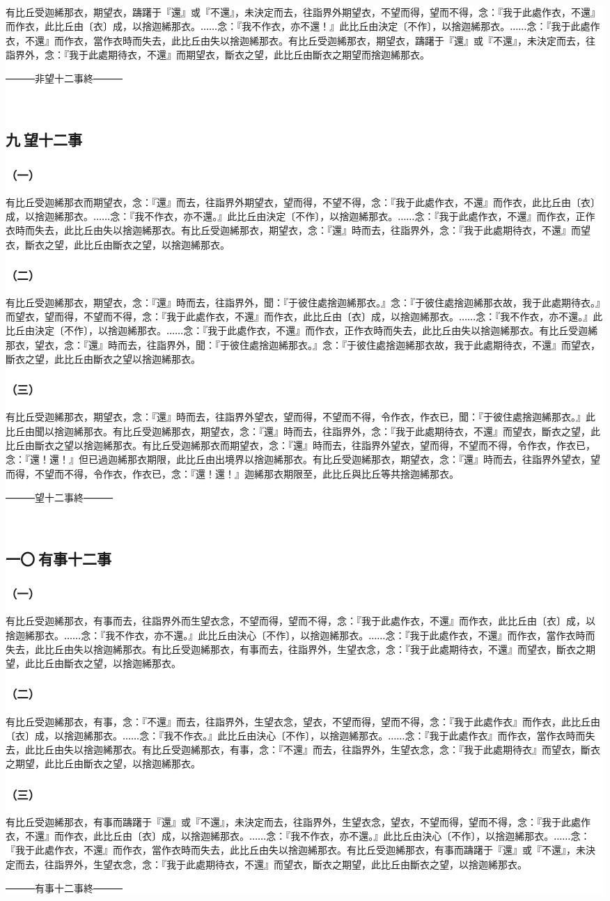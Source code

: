 有比丘受迦絺那衣，期望衣，躊躇于『還』或『不還』，未決定而去，往詣界外期望衣，不望而得，望而不得，念：『我于此處作衣，不還』而作衣，此比丘由〔衣〕成，以捨迦絺那衣。……念：『我不作衣，亦不還！』此比丘由決定〔不作〕，以捨迦絺那衣。……念：『我于此處作衣，不還』而作衣，當作衣時而失去，此比丘由失以捨迦絺那衣。有比丘受迦絺那衣，期望衣，躊躇于『還』或『不還』，未決定而去，往詣界外，念：『我于此處期待衣，不還』而期望衣，斷衣之望，此比丘由斷衣之期望而捨迦絺那衣。

———非望十二事終———

<br>

## 九 望十二事

### （一）

有比丘受迦絺那衣而期望衣，念：『還』而去，往詣界外期望衣，望而得，不望不得，念：『我于此處作衣，不還』而作衣，此比丘由〔衣〕成，以捨迦絺那衣。……念：『我不作衣，亦不還。』此比丘由決定〔不作〕，以捨迦絺那衣。……念：『我于此處作衣，不還』而作衣，正作衣時而失去，此比丘由失以捨迦絺那衣。有比丘受迦絺那衣，期望衣，念：『還』時而去，往詣界外，念：『我于此處期待衣，不還』而望衣，斷衣之望，此比丘由斷衣之望，以捨迦絺那衣。

### （二）

有比丘受迦絺那衣，期望衣，念：『還』時而去，往詣界外，聞：『于彼住處捨迦絺那衣。』念：『于彼住處捨迦絺那衣故，我于此處期待衣。』而望衣，望而得，不望而不得，念：『我于此處作衣，不還』而作衣，此比丘由〔衣〕成，以捨迦絺那衣。……念：『我不作衣，亦不還。』此比丘由決定〔不作〕，以捨迦絺那衣。……念：『我于此處作衣，不還』而作衣，正作衣時而失去，此比丘由失以捨迦絺那衣。有比丘受迦絺那衣，望衣，念：『還』時而去，往詣界外，聞：『于彼住處捨迦絺那衣。』念：『于彼住處捨迦絺那衣故，我于此處期待衣，不還』而望衣，斷衣之望，此比丘由斷衣之望以捨迦絺那衣。

### （三）

有比丘受迦絺那衣，期望衣，念：『還』時而去，往詣界外望衣，望而得，不望而不得，令作衣，作衣已，聞：『于彼住處捨迦絺那衣。』此比丘由聞以捨迦絺那衣。有比丘受迦絺那衣，期望衣，念：『還』時而去，往詣界外，念：『我于此處期待衣，不還』而望衣，斷衣之望，此比丘由斷衣之望以捨迦絺那衣。有比丘受迦絺那衣而期望衣，念：『還』時而去，往詣界外望衣，望而得，不望而不得，令作衣，作衣已，念：『還！還！』但已過迦絺那衣期限，此比丘由出境界以捨迦絺那衣。有比丘受迦絺那衣，期望衣，念：『還』時而去，往詣界外望衣，望而得，不望而不得，令作衣，作衣已，念：『還！還！』迦絺那衣期限至，此比丘與比丘等共捨迦絺那衣。

———望十二事終———

<br>

## 一〇 有事十二事

### （一）

有比丘受迦絺那衣，有事而去，往詣界外而生望衣念，不望而得，望而不得，念：『我于此處作衣，不還』而作衣，此比丘由〔衣〕成，以捨迦絺那衣。……念：『我不作衣，亦不還。』此比丘由決心〔不作〕，以捨迦絺那衣。……念：『我于此處作衣，不還』而作衣，當作衣時而失去，此比丘由失以捨迦絺那衣。有比丘受迦絺那衣，有事而去，往詣界外，生望衣念，念：『我于此處期待衣，不還』而望衣，斷衣之期望，此比丘由斷衣之望，以捨迦絺那衣。

### （二）

有比丘受迦絺那衣，有事，念：『不還』而去，往詣界外，生望衣念，望衣，不望而得，望而不得，念：『我于此處作衣』而作衣，此比丘由〔衣〕成，以捨迦絺那衣。……念：『我不作衣。』此比丘由決心〔不作〕，以捨迦絺那衣。……念：『我于此處作衣』而作衣，當作衣時而失去，此比丘由失以捨迦絺那衣。有比丘受迦絺那衣，有事，念：『不還』而去，往詣界外，生望衣念，念：『我于此處期待衣』而望衣，斷衣之期望，此比丘由斷衣之望，以捨迦絺那衣。

### （三）

有比丘受迦絺那衣，有事而躊躇于『還』或『不還』，未決定而去，往詣界外，生望衣念，望衣，不望而得，望而不得，念：『我于此處作衣，不還』而作衣，此比丘由〔衣〕成，以捨迦絺那衣。……念：『我不作衣，亦不還。』此比丘由決心〔不作〕，以捨迦絺那衣。……念：『我于此處作衣，不還』而作衣，當作衣時而失去，此比丘由失以捨迦絺那衣。有比丘受迦絺那衣，有事而躊躇于『還』或『不還』，未決定而去，往詣界外，生望衣念，念：『我于此處期待衣，不還』而望衣，斷衣之期望，此比丘由斷衣之望，以捨迦絺那衣。

———有事十二事終———
